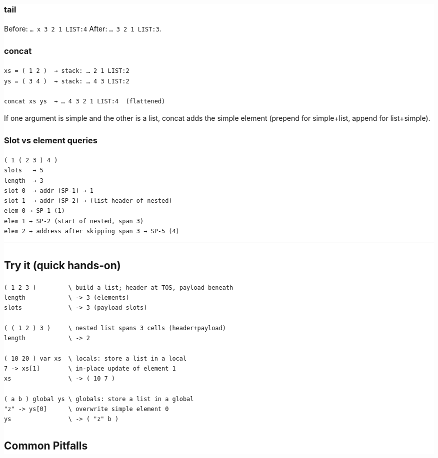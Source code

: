 ### tail

Before: `… x 3 2 1 LIST:4`
After: `… 3 2 1 LIST:3`.

### concat

```
xs = ( 1 2 )  → stack: … 2 1 LIST:2
ys = ( 3 4 )  → stack: … 4 3 LIST:2

concat xs ys  → … 4 3 2 1 LIST:4  (flattened)
```

If one argument is simple and the other is a list, concat adds the simple element (prepend for simple+list, append for list+simple).

### Slot vs element queries

```
( 1 ( 2 3 ) 4 )
slots   → 5
length  → 3
slot 0  → addr (SP-1) → 1
slot 1  → addr (SP-2) → (list header of nested)
elem 0 → SP-1 (1)
elem 1 → SP-2 (start of nested, span 3)
elem 2 → address after skipping span 3 → SP-5 (4)
```

---

## Try it (quick hands‑on)

```tacit
( 1 2 3 )         \ build a list; header at TOS, payload beneath
length            \ -> 3 (elements)
slots             \ -> 3 (payload slots)

( ( 1 2 ) 3 )     \ nested list spans 3 cells (header+payload)
length            \ -> 2

( 10 20 ) var xs  \ locals: store a list in a local
7 -> xs[1]        \ in-place update of element 1
xs                \ -> ( 10 7 )

( a b ) global ys \ globals: store a list in a global
"z" -> ys[0]      \ overwrite simple element 0
ys                \ -> ( "z" b )
```

## Common Pitfalls
